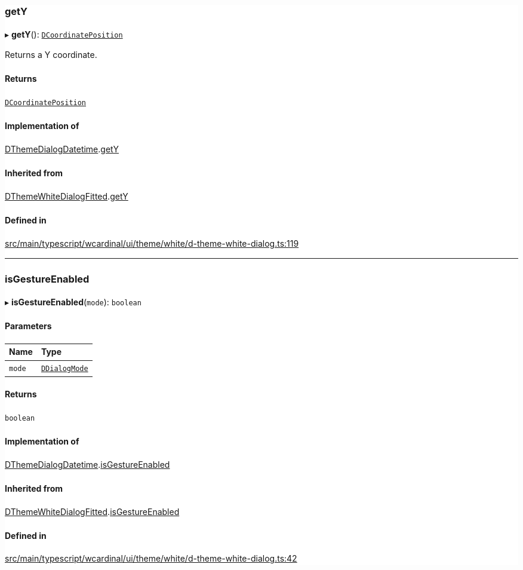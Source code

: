 ### getY

▸ **getY**(): [`DCoordinatePosition`](../index.md#dcoordinateposition)

Returns a Y coordinate.

#### Returns

[`DCoordinatePosition`](../index.md#dcoordinateposition)

#### Implementation of

[DThemeDialogDatetime](../interfaces/DThemeDialogDatetime.md).[getY](../interfaces/DThemeDialogDatetime.md#gety)

#### Inherited from

[DThemeWhiteDialogFitted](DThemeWhiteDialogFitted.md).[getY](DThemeWhiteDialogFitted.md#gety)

#### Defined in

[src/main/typescript/wcardinal/ui/theme/white/d-theme-white-dialog.ts:119](https://github.com/winter-cardinal/winter-cardinal-ui/blob/v0.194.0/src/main/typescript/wcardinal/ui/theme/white/d-theme-white-dialog.ts#L119)

___

### isGestureEnabled

▸ **isGestureEnabled**(`mode`): `boolean`

#### Parameters

| Name | Type |
| :------ | :------ |
| `mode` | [`DDialogMode`](../index.md#ddialogmode) |

#### Returns

`boolean`

#### Implementation of

[DThemeDialogDatetime](../interfaces/DThemeDialogDatetime.md).[isGestureEnabled](../interfaces/DThemeDialogDatetime.md#isgestureenabled)

#### Inherited from

[DThemeWhiteDialogFitted](DThemeWhiteDialogFitted.md).[isGestureEnabled](DThemeWhiteDialogFitted.md#isgestureenabled)

#### Defined in

[src/main/typescript/wcardinal/ui/theme/white/d-theme-white-dialog.ts:42](https://github.com/winter-cardinal/winter-cardinal-ui/blob/v0.194.0/src/main/typescript/wcardinal/ui/theme/white/d-theme-white-dialog.ts#L42)
